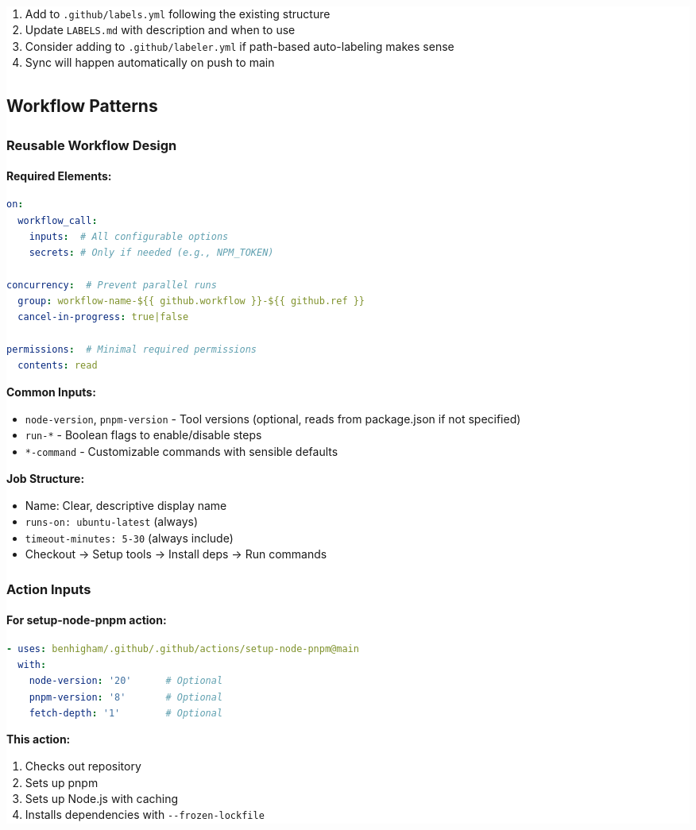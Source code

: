 1. Add to `.github/labels.yml` following the existing structure
2. Update `LABELS.md` with description and when to use
3. Consider adding to `.github/labeler.yml` if path-based auto-labeling makes sense
4. Sync will happen automatically on push to main

## Workflow Patterns

### Reusable Workflow Design

**Required Elements:**

```yaml
on:
  workflow_call:
    inputs:  # All configurable options
    secrets: # Only if needed (e.g., NPM_TOKEN)

concurrency:  # Prevent parallel runs
  group: workflow-name-${{ github.workflow }}-${{ github.ref }}
  cancel-in-progress: true|false

permissions:  # Minimal required permissions
  contents: read
```

**Common Inputs:**

- `node-version`, `pnpm-version` - Tool versions (optional, reads from package.json if not specified)
- `run-*` - Boolean flags to enable/disable steps
- `*-command` - Customizable commands with sensible defaults

**Job Structure:**

- Name: Clear, descriptive display name
- `runs-on: ubuntu-latest` (always)
- `timeout-minutes: 5-30` (always include)
- Checkout → Setup tools → Install deps → Run commands

### Action Inputs

**For setup-node-pnpm action:**

```yaml
- uses: benhigham/.github/.github/actions/setup-node-pnpm@main
  with:
    node-version: '20'      # Optional
    pnpm-version: '8'       # Optional
    fetch-depth: '1'        # Optional
```

**This action:**

1. Checks out repository
2. Sets up pnpm
3. Sets up Node.js with caching
4. Installs dependencies with `--frozen-lockfile`
